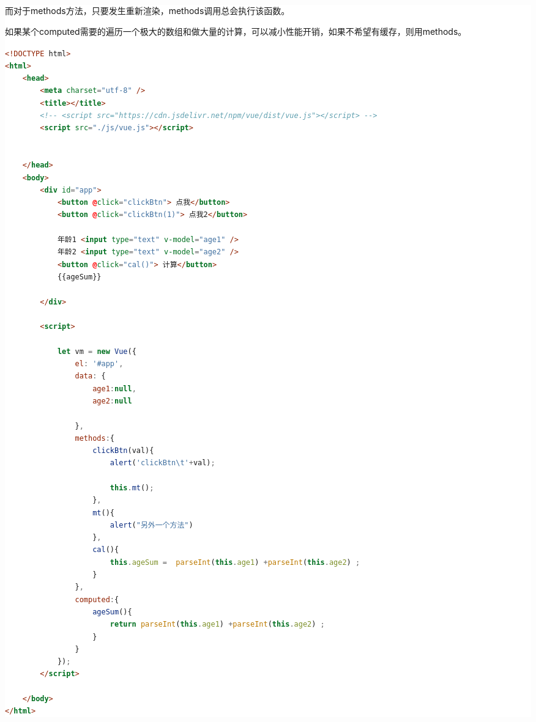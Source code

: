 而对于methods方法，只要发生重新渲染，methods调用总会执行该函数。

如果某个computed需要的遍历一个极大的数组和做大量的计算，可以减小性能开销，如果不希望有缓存，则用methods。

```html
<!DOCTYPE html>
<html>
    <head>
        <meta charset="utf-8" />
        <title></title>
        <!-- <script src="https://cdn.jsdelivr.net/npm/vue/dist/vue.js"></script> -->
        <script src="./js/vue.js"></script>


    </head>
    <body>
        <div id="app">
            <button @click="clickBtn"> 点我</button>
            <button @click="clickBtn(1)"> 点我2</button>

            年龄1 <input type="text" v-model="age1" />
            年龄2 <input type="text" v-model="age2" />
            <button @click="cal()"> 计算</button>
            {{ageSum}}

        </div>

        <script>

            let vm = new Vue({
                el: '#app',
                data: {
                    age1:null,
                    age2:null

                },
                methods:{
                    clickBtn(val){
                        alert('clickBtn\t'+val);

                        this.mt();
                    },
                    mt(){
                        alert("另外一个方法")
                    },
                    cal(){
                        this.ageSum =  parseInt(this.age1) +parseInt(this.age2) ;
                    }
                },
                computed:{
                    ageSum(){
                        return parseInt(this.age1) +parseInt(this.age2) ;
                    }
                }
            });
        </script>

    </body>
</html>
```
